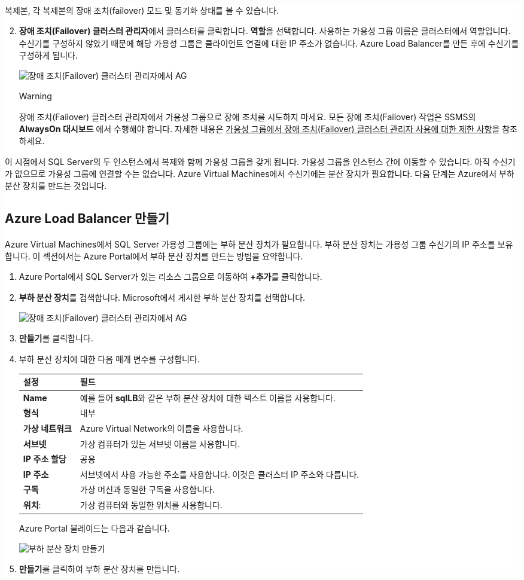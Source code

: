    복제본, 각 복제본의 장애 조치(failover) 모드 및 동기화 상태를 볼 수 있습니다.

2. **장애 조치(Failover) 클러스터 관리자**에서 클러스터를 클릭합니다. **역할**을 선택합니다. 사용하는 가용성 그룹 이름은 클러스터에서 역할입니다. 수신기를 구성하지 않았기 때문에 해당 가용성 그룹은 클라이언트 연결에 대한 IP 주소가 없습니다. Azure Load Balancer를 만든 후에 수신기를 구성하게 됩니다.

   ![장애 조치(Failover) 클러스터 관리자에서 AG](./media/virtual-machines-windows-portal-sql-availability-group-tutorial/80-clustermanager.png)

   > [!WARNING]
   > 장애 조치(Failover) 클러스터 관리자에서 가용성 그룹으로 장애 조치를 시도하지 마세요. 모든 장애 조치(Failover) 작업은 SSMS의 **AlwaysOn 대시보드** 에서 수행해야 합니다. 자세한 내용은 [가용성 그룹에서 장애 조치(Failover) 클러스터 관리자 사용에 대한 제한 사항](https://msdn.microsoft.com/library/ff929171.aspx)을 참조하세요.
    >

이 시점에서 SQL Server의 두 인스턴스에서 복제와 함께 가용성 그룹을 갖게 됩니다. 가용성 그룹을 인스턴스 간에 이동할 수 있습니다. 아직 수신기가 없으므로 가용성 그룹에 연결할 수는 없습니다. Azure Virtual Machines에서 수신기에는 분산 장치가 필요합니다. 다음 단계는 Azure에서 부하 분산 장치를 만드는 것입니다.

<a name="configure-internal-load-balancer"></a>

## <a name="create-an-azure-load-balancer"></a>Azure Load Balancer 만들기

Azure Virtual Machines에서 SQL Server 가용성 그룹에는 부하 분산 장치가 필요합니다. 부하 분산 장치는 가용성 그룹 수신기의 IP 주소를 보유합니다. 이 섹션에서는 Azure Portal에서 부하 분산 장치를 만드는 방법을 요약합니다.

1. Azure Portal에서 SQL Server가 있는 리소스 그룹으로 이동하여 **+추가**를 클릭합니다.
2. **부하 분산 장치**를 검색합니다. Microsoft에서 게시한 부하 분산 장치를 선택합니다.

   ![장애 조치(Failover) 클러스터 관리자에서 AG](./media/virtual-machines-windows-portal-sql-availability-group-tutorial/82-azureloadbalancer.png)

1.  **만들기**를 클릭합니다.
3. 부하 분산 장치에 대한 다음 매개 변수를 구성합니다.

   | 설정 | 필드 |
   | --- | --- |
   | **Name** |예를 들어 **sqlLB**와 같은 부하 분산 장치에 대한 텍스트 이름을 사용합니다. |
   | **형식** |내부 |
   | **가상 네트워크** |Azure Virtual Network의 이름을 사용합니다. |
   | **서브넷** |가상 컴퓨터가 있는 서브넷 이름을 사용합니다.  |
   | **IP 주소 할당** |공용 |
   | **IP 주소** |서브넷에서 사용 가능한 주소를 사용합니다. 이것은 클러스터 IP 주소와 다릅니다. |
   | **구독** |가상 머신과 동일한 구독을 사용합니다. |
   | **위치**: |가상 컴퓨터와 동일한 위치를 사용합니다. |

   Azure Portal 블레이드는 다음과 같습니다.

   ![부하 분산 장치 만들기](./media/virtual-machines-windows-portal-sql-availability-group-tutorial/84-createloadbalancer.png)

1. **만들기**를 클릭하여 부하 분산 장치를 만듭니다.
